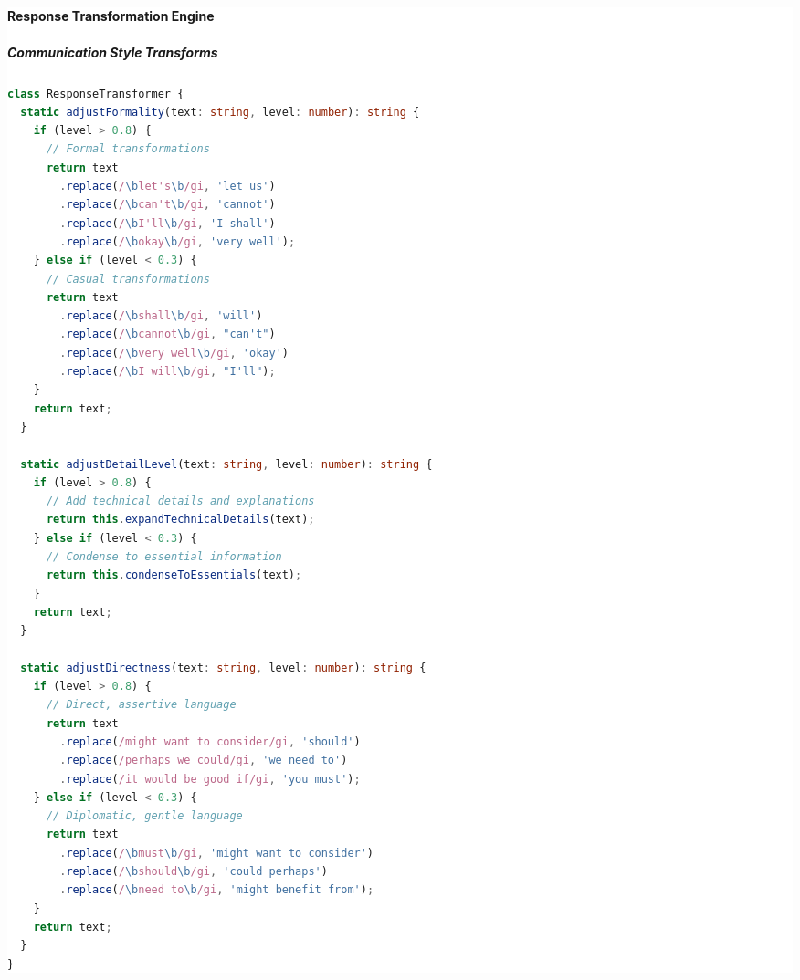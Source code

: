 #### Response Transformation Engine

##### Communication Style Transforms
```typescript
class ResponseTransformer {
  static adjustFormality(text: string, level: number): string {
    if (level > 0.8) {
      // Formal transformations
      return text
        .replace(/\blet's\b/gi, 'let us')
        .replace(/\bcan't\b/gi, 'cannot')
        .replace(/\bI'll\b/gi, 'I shall')
        .replace(/\bokay\b/gi, 'very well');
    } else if (level < 0.3) {
      // Casual transformations  
      return text
        .replace(/\bshall\b/gi, 'will')
        .replace(/\bcannot\b/gi, "can't")
        .replace(/\bvery well\b/gi, 'okay')
        .replace(/\bI will\b/gi, "I'll");
    }
    return text;
  }
  
  static adjustDetailLevel(text: string, level: number): string {
    if (level > 0.8) {
      // Add technical details and explanations
      return this.expandTechnicalDetails(text);
    } else if (level < 0.3) {
      // Condense to essential information
      return this.condenseToEssentials(text);
    }
    return text;
  }
  
  static adjustDirectness(text: string, level: number): string {
    if (level > 0.8) {
      // Direct, assertive language
      return text
        .replace(/might want to consider/gi, 'should')
        .replace(/perhaps we could/gi, 'we need to')
        .replace(/it would be good if/gi, 'you must');
    } else if (level < 0.3) {
      // Diplomatic, gentle language
      return text
        .replace(/\bmust\b/gi, 'might want to consider')
        .replace(/\bshould\b/gi, 'could perhaps')
        .replace(/\bneed to\b/gi, 'might benefit from');
    }
    return text;
  }
}
```
